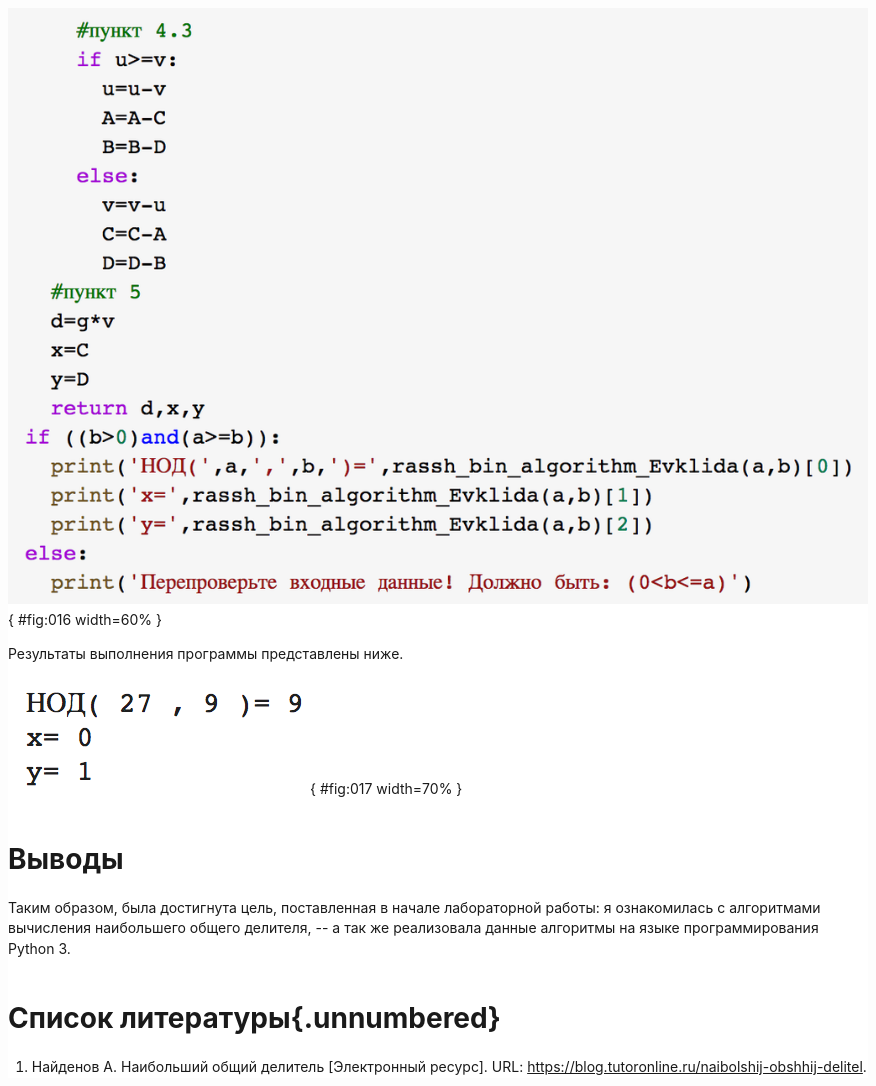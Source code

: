 ![3 часть программного кода реализации расширенного бинарного алгоритма Евклида для нахождения НОД](image/11.png){ #fig:016 width=60% }

Результаты выполнения программы представлены ниже.

![Результат реализации расширенного бинарного алгоритма Евклида для нахождения НОД](image/r5.png){ #fig:017 width=70% }

# Выводы

Таким образом, была достигнута цель, поставленная в начале лабораторной работы: я ознакомилась с алгоритмами вычисления наибольшего общего делителя, -- а так же реализовала данные алгоритмы на языке программирования Python 3.

# Список литературы{.unnumbered}
1. Найденов А. Наибольший общий делитель [Электронный ресурс]. URL: https://blog.tutoronline.ru/naibolshij-obshhij-delitel. 

